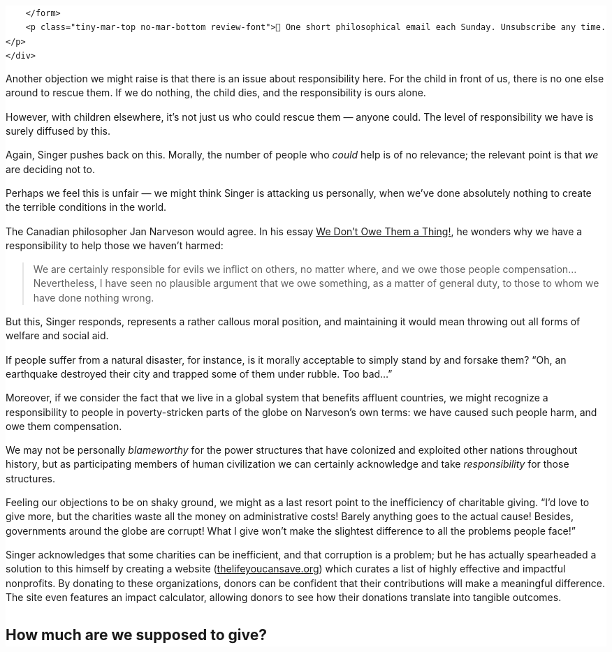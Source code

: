         </form>
        <p class="tiny-mar-top no-mar-bottom review-font">💭 One short philosophical email each Sunday. Unsubscribe any time.</p>
    </div>
</div>

Another objection we might raise is that there is an issue about responsibility here. For the child in front of us, there is no one else around to rescue them. If we do nothing, the child dies, and the responsibility is ours alone.

However, with children elsewhere, it’s not just us who could rescue them — anyone could. The level of responsibility we have is surely diffused by this.

Again, Singer pushes back on this. Morally, the number of people who _could_ help is of no relevance; the relevant point is that _we_ are deciding not to. 

Perhaps we feel this is unfair — we might think Singer is attacking us personally, when we’ve done absolutely nothing to create the terrible conditions in the world. 

The Canadian philosopher Jan Narveson would agree. In his essay [We Don’t Owe Them a Thing!](https://philpapers.org/rec/NARWDO), he wonders why we have a responsibility to help those we haven’t harmed:

>We are certainly responsible for evils we inflict on others, no matter where, and we owe those people compensation… Nevertheless, I have seen no plausible argument that we owe something, as a matter of general duty, to those to whom we have done nothing wrong.

But this, Singer responds, represents a rather callous moral position, and maintaining it would mean throwing out all forms of welfare and social aid. 

If people suffer from a natural disaster, for instance, is it morally acceptable to simply stand by and forsake them? “Oh, an earthquake destroyed their city and trapped some of them under rubble. Too bad…”

Moreover, if we consider the fact that we live in a global system that benefits affluent countries, we might recognize a responsibility to people in poverty-stricken parts of the globe on Narveson’s own terms: we have caused such people harm, and owe them compensation. 

We may not be personally _blameworthy_ for the power structures that have colonized and exploited other nations throughout history, but as participating members of human civilization we can certainly acknowledge and take _responsibility_ for those structures. 

Feeling our objections to be on shaky ground, we might as a last resort point to the inefficiency of charitable giving. “I’d love to give more, but the charities waste all the money on administrative costs! Barely anything goes to the actual cause! Besides, governments around the globe are corrupt! What I give won’t make the slightest difference to all the problems people face!”

Singer acknowledges that some charities can be inefficient, and that corruption is a problem; but he has actually spearheaded a solution to this himself by creating a website ([thelifeyoucansave.org](https://www.thelifeyoucansave.org/)) which curates a list of highly effective and impactful nonprofits. By donating to these organizations, donors can be confident that their contributions will make a meaningful difference. The site even features an impact calculator, allowing donors to see how their donations translate into tangible outcomes.

## How much are we supposed to give?
